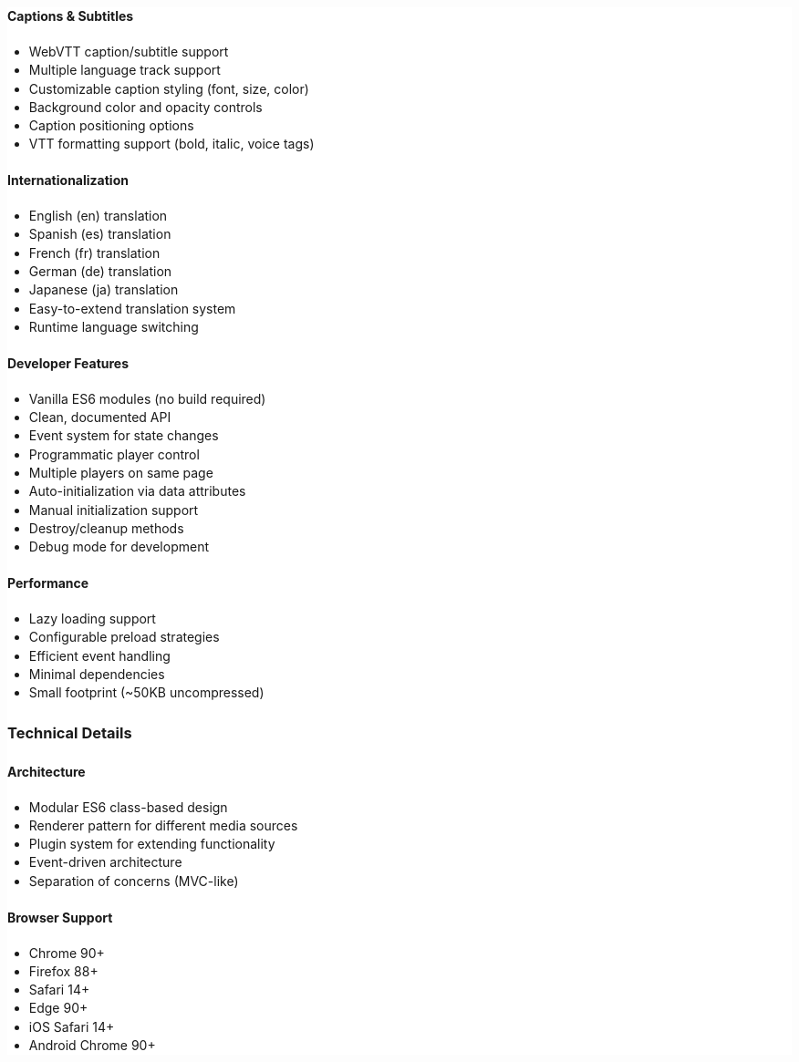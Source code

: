 #### Captions & Subtitles
- WebVTT caption/subtitle support
- Multiple language track support
- Customizable caption styling (font, size, color)
- Background color and opacity controls
- Caption positioning options
- VTT formatting support (bold, italic, voice tags)

#### Internationalization
- English (en) translation
- Spanish (es) translation
- French (fr) translation
- German (de) translation
- Japanese (ja) translation
- Easy-to-extend translation system
- Runtime language switching

#### Developer Features
- Vanilla ES6 modules (no build required)
- Clean, documented API
- Event system for state changes
- Programmatic player control
- Multiple players on same page
- Auto-initialization via data attributes
- Manual initialization support
- Destroy/cleanup methods
- Debug mode for development

#### Performance
- Lazy loading support
- Configurable preload strategies
- Efficient event handling
- Minimal dependencies
- Small footprint (~50KB uncompressed)

### Technical Details

#### Architecture
- Modular ES6 class-based design
- Renderer pattern for different media sources
- Plugin system for extending functionality
- Event-driven architecture
- Separation of concerns (MVC-like)

#### Browser Support
- Chrome 90+
- Firefox 88+
- Safari 14+
- Edge 90+
- iOS Safari 14+
- Android Chrome 90+
